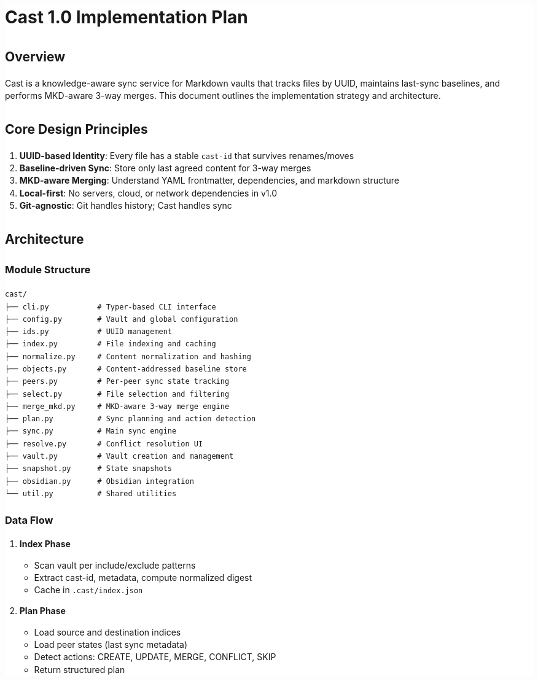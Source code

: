 # Cast 1.0 Implementation Plan

## Overview

Cast is a knowledge-aware sync service for Markdown vaults that tracks files by UUID, maintains last-sync baselines, and performs MKD-aware 3-way merges. This document outlines the implementation strategy and architecture.

## Core Design Principles

1. **UUID-based Identity**: Every file has a stable `cast-id` that survives renames/moves
2. **Baseline-driven Sync**: Store only last agreed content for 3-way merges
3. **MKD-aware Merging**: Understand YAML frontmatter, dependencies, and markdown structure
4. **Local-first**: No servers, cloud, or network dependencies in v1.0
5. **Git-agnostic**: Git handles history; Cast handles sync

## Architecture

### Module Structure

```
cast/
├── cli.py           # Typer-based CLI interface
├── config.py        # Vault and global configuration
├── ids.py           # UUID management
├── index.py         # File indexing and caching
├── normalize.py     # Content normalization and hashing
├── objects.py       # Content-addressed baseline store
├── peers.py         # Per-peer sync state tracking
├── select.py        # File selection and filtering
├── merge_mkd.py     # MKD-aware 3-way merge engine
├── plan.py          # Sync planning and action detection
├── sync.py          # Main sync engine
├── resolve.py       # Conflict resolution UI
├── vault.py         # Vault creation and management
├── snapshot.py      # State snapshots
├── obsidian.py      # Obsidian integration
└── util.py          # Shared utilities
```

### Data Flow

1. **Index Phase**
   - Scan vault per include/exclude patterns
   - Extract cast-id, metadata, compute normalized digest
   - Cache in `.cast/index.json`

2. **Plan Phase**
   - Load source and destination indices
   - Load peer states (last sync metadata)
   - Detect actions: CREATE, UPDATE, MERGE, CONFLICT, SKIP
   - Return structured plan
